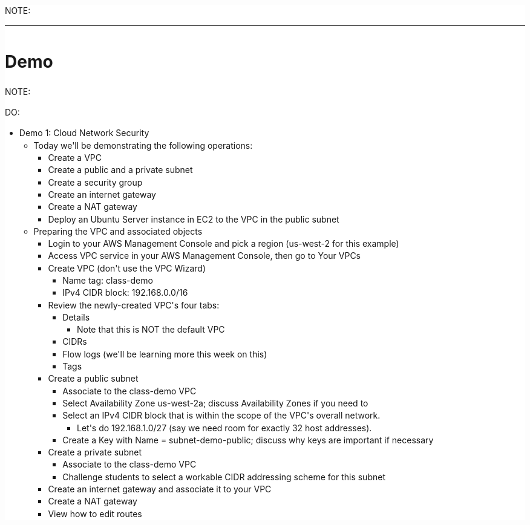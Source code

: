 NOTE:

---


# Demo

NOTE:

DO:

- Demo 1: Cloud Network Security
  - Today we'll be demonstrating the following operations:
    - Create a VPC
    - Create a public and a private subnet
    - Create a security group
    - Create an internet gateway
    - Create a NAT gateway
    - Deploy an Ubuntu Server instance in EC2 to the VPC in the public subnet
  - Preparing the VPC and associated objects
    - Login to your AWS Management Console and pick a region (us-west-2 for this example)
    - Access VPC service in your AWS Management Console, then go to Your VPCs
    - Create VPC (don't use the VPC Wizard)
      - Name tag: class-demo
      - IPv4 CIDR block: 192.168.0.0/16
    - Review the newly-created VPC's four tabs:
      - Details
        - Note that this is NOT the default VPC
      - CIDRs
      - Flow logs (we'll be learning more this week on this)
      - Tags
    - Create a public subnet
      - Associate to the class-demo VPC
      - Select Availability Zone us-west-2a; discuss Availability Zones if you need to
      - Select an IPv4 CIDR block that is within the scope of the VPC's overall network.
        - Let's do 192.168.1.0/27 (say we need room for exactly 32 host addresses).
      - Create a Key with Name = subnet-demo-public; discuss why keys are important if necessary
    - Create a private subnet
      - Associate to the class-demo VPC
      - Challenge students to select a workable CIDR addressing scheme for this subnet
    - Create an internet gateway and associate it to your VPC
    - Create a NAT gateway
    - View how to edit routes
